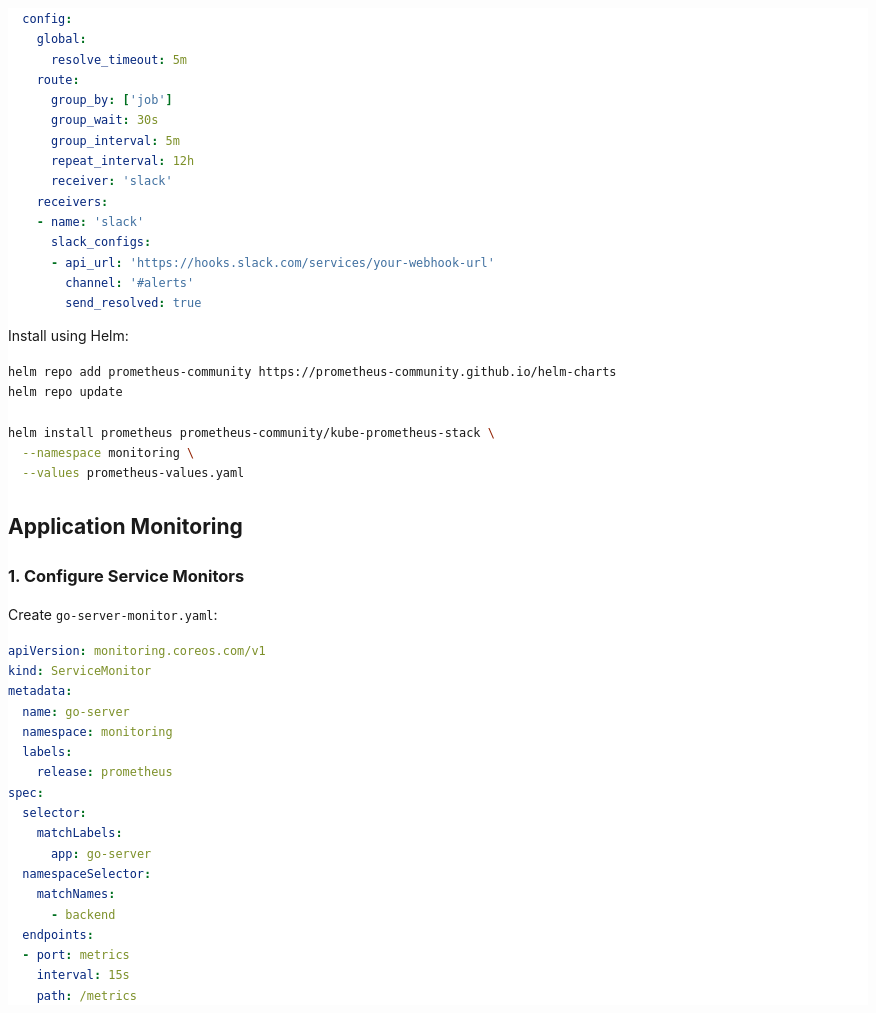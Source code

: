 ```yaml
  config:
    global:
      resolve_timeout: 5m
    route:
      group_by: ['job']
      group_wait: 30s
      group_interval: 5m
      repeat_interval: 12h
      receiver: 'slack'
    receivers:
    - name: 'slack'
      slack_configs:
      - api_url: 'https://hooks.slack.com/services/your-webhook-url'
        channel: '#alerts'
        send_resolved: true
```

Install using Helm:

```bash
helm repo add prometheus-community https://prometheus-community.github.io/helm-charts
helm repo update

helm install prometheus prometheus-community/kube-prometheus-stack \
  --namespace monitoring \
  --values prometheus-values.yaml
```

## Application Monitoring

### 1. Configure Service Monitors

Create `go-server-monitor.yaml`:

```yaml
apiVersion: monitoring.coreos.com/v1
kind: ServiceMonitor
metadata:
  name: go-server
  namespace: monitoring
  labels:
    release: prometheus
spec:
  selector:
    matchLabels:
      app: go-server
  namespaceSelector:
    matchNames:
      - backend
  endpoints:
  - port: metrics
    interval: 15s
    path: /metrics
```
